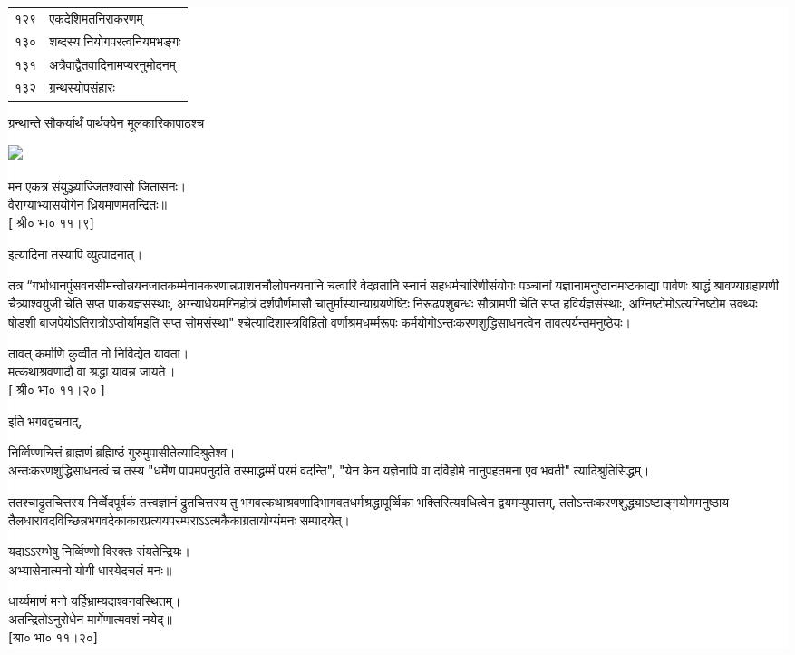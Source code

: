 |     |                                   |
|:---:|-----------------------------------|
| १२९ | एकदेशिमतनिराकरणम्‌                |
| १३० | शब्दस्य नियोगपरत्वनियमभङ्गः      |
| १३१ | अत्रैवाद्वैतवादिनामप्यरनुमोदनम्‌ |
| १३२ | ग्रन्थस्योपसंहारः                 |



ग्रन्थान्ते सौकर्यार्थं पार्थक्येन मूलकारिकापाठश्च









 ![](../books_images/U-IMG-1730704511000123.png)



मन एकत्र संयुञ्ज्याज्जितश्वासो जितासनः।  
वैराग्याभ्यासयोगेन ध्रियमाणमतन्द्रितः॥  
                        \[ श्री० भा० ११।९\]

 इत्यादिना तस्यापि व्युत्पादनात्।

 तत्र “गर्भाधानपुंसवनसीमन्तोन्नयनजातकर्म्मनामकरणान्नप्राशनचौलोपनयनानि चत्वारि वेदव्रतानि स्नानं सहधर्मचारिणीसंयोगः पञ्चानां यज्ञानामनुष्ठानमष्टकाद्या पार्वणः श्राद्धं श्रावण्याग्रहायणी चैत्र्याश्वयुजी चेति सप्त पाकयज्ञसंस्थाः, अग्न्याधेयमग्निहोत्रं दर्शपौर्णमासौ चातुर्मास्यान्याग्रयणेष्टिः निरूढपशुबन्धः सौत्रामणी चेति सप्त हविर्यज्ञसंस्थाः, अग्निष्टोमोऽत्यग्निष्टोम उक्थ्यः षोडशी बाजपेयोऽतिरात्रोऽप्तोर्यामइति सप्त सोमसंस्था" श्चेत्यादिशास्त्रविहितो वर्णाश्रमधर्म्मरूपः कर्मयोगोऽन्तःकरणशुद्धिसाधनत्वेन तावत्पर्यन्तमनुष्ठेयः।

तावत् कर्माणि कुर्व्वीत नो निर्विद्येत यावता।  
मत्कथाश्रवणादौ वा श्रद्धा यावन्न जायते॥  
                       \[ श्री० भा० ११।२० \]

 इति भगवद्वचनाद्,

 निर्व्विण्णचित्तं ब्राह्मणं ब्रह्मिष्ठं गुरुमुपासीतेत्यादिश्रुतेश्व।  
 अन्तःकरणशुद्धिसाधनत्वं च तस्य "धर्मेण पापमपनुदति तस्माद्धर्म्मं परमं वदन्ति", "येन केन यज्ञेनापि वा दर्विहोमे नानुपहतमना एव भवती" त्यादिश्रुतिसिद्धम्।

 ततश्चाद्रुतचित्तस्य निर्व्वेदपूर्वकं तत्त्वज्ञानं द्रुतचित्तस्य तु भगवत्कथाश्रवणादिभागवतधर्मश्रद्धापूर्व्विका भक्तिरित्यवधित्वेन द्वयमप्युपात्तम्, ततोऽन्तःकरणशुद्ध्याऽष्टाङ्गयोगमनुष्ठाय तैलधारावदविच्छिन्नभगवदेकाकारप्रत्ययपरम्पराऽऽत्मकैकाग्रतायोग्यंमनः सम्पादयेत्।



यदाऽऽरम्भेषु निर्व्विण्णो विरक्तः संयतेन्द्रियः।  
अभ्यासेनात्मनो योगी धारयेदचलं मनः॥

धार्य्यमाणं मनो यर्हिभ्राम्यदाश्वनवस्थितम्।  
अतन्द्रितोऽनुरोधेन मार्गेणात्मवशं नयेद्॥  
                     \[श्रा० भा० ११।२०\]
